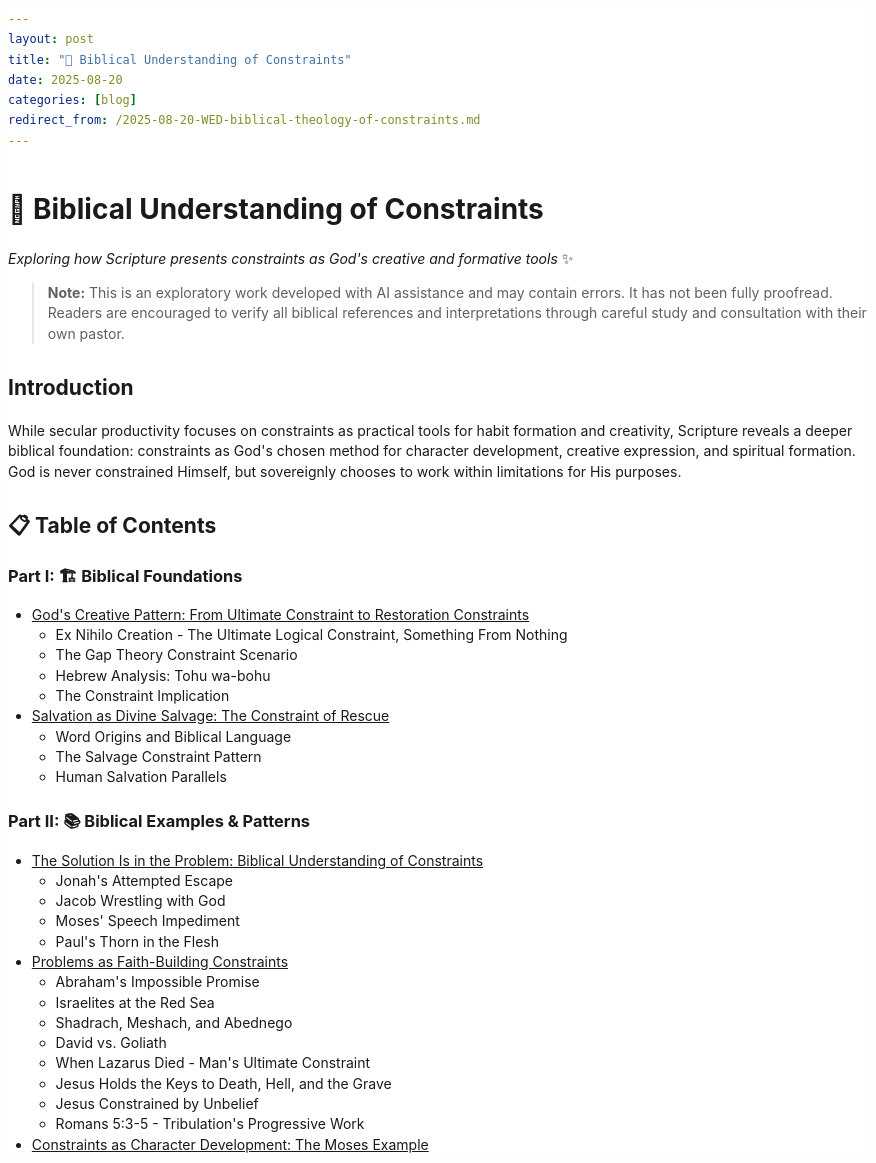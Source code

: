 ```yaml
---
layout: post
title: "📖 Biblical Understanding of Constraints"
date: 2025-08-20
categories: [blog]
redirect_from: /2025-08-20-WED-biblical-theology-of-constraints.md
---
```


# 📖 Biblical Understanding of Constraints

*Exploring how Scripture presents constraints as God's creative and formative tools* ✨

> **Note:** This is an exploratory work developed with AI assistance and may contain errors. It has not been fully proofread. Readers are encouraged to verify all biblical references and interpretations through careful study and consultation with their own pastor.

## Introduction

While secular productivity focuses on constraints as practical tools for habit formation and creativity, Scripture reveals a deeper biblical foundation: constraints as God's chosen method for character development, creative expression, and spiritual formation. God is never constrained Himself, but sovereignly chooses to work within limitations for His purposes.

## 📋 Table of Contents

### Part I: 🏗️ Biblical Foundations
- [God's Creative Pattern: From Ultimate Constraint to Restoration Constraints](#gods-creative-pattern-from-ultimate-constraint-to-restoration-constraints)
  - Ex Nihilo Creation - The Ultimate Logical Constraint, Something From Nothing
  - The Gap Theory Constraint Scenario
  - Hebrew Analysis: Tohu wa-bohu
  - The Constraint Implication
- [Salvation as Divine Salvage: The Constraint of Rescue](#salvation-as-divine-salvage-the-constraint-of-rescue)
  - Word Origins and Biblical Language
  - The Salvage Constraint Pattern
  - Human Salvation Parallels

### Part II: 📚 Biblical Examples & Patterns
- [The Solution Is in the Problem: Biblical Understanding of Constraints](#the-solution-is-in-the-problem-biblical-understanding-of-constraints)
  - Jonah's Attempted Escape
  - Jacob Wrestling with God
  - Moses' Speech Impediment
  - Paul's Thorn in the Flesh
- [Problems as Faith-Building Constraints](#problems-as-faith-building-constraints)
  - Abraham's Impossible Promise
  - Israelites at the Red Sea
  - Shadrach, Meshach, and Abednego
  - David vs. Goliath
  - When Lazarus Died - Man's Ultimate Constraint
  - Jesus Holds the Keys to Death, Hell, and the Grave
  - Jesus Constrained by Unbelief
  - Romans 5:3-5 - Tribulation's Progressive Work
- [Constraints as Character Development: The Moses Example](#constraints-as-character-development-the-moses-example)
